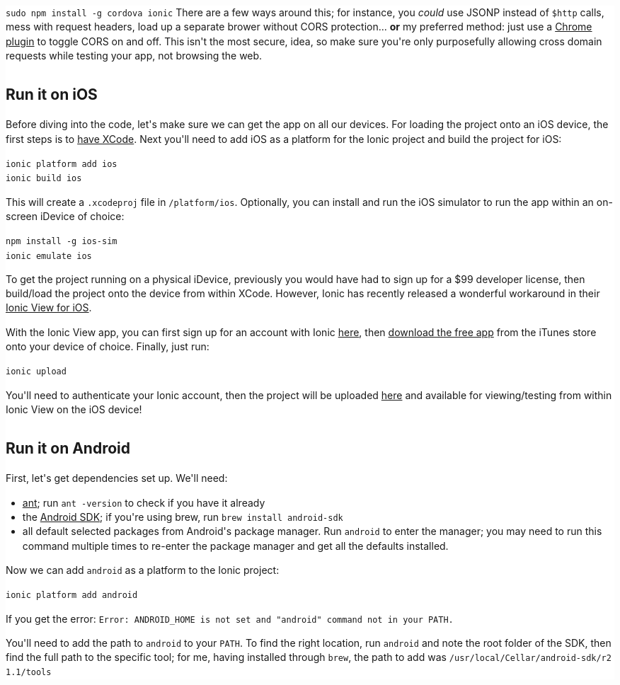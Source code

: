 ```sudo npm install -g cordova ionic```
There are a few ways around this; for instance, you *could* use JSONP instead of `$http` calls, mess with request headers, load up a separate brower without CORS protection... **or** my preferred method: just use a [Chrome plugin](https://chrome.google.com/webstore/detail/cors-toggle/omcncfnpmcabckcddookmnajignpffnh?hl=en) to toggle CORS on and off. This isn't the most secure, idea, so make sure you're only purposefully allowing cross domain requests while testing your app, not browsing the web.


## Run it on iOS

Before diving into the code, let's make sure we can get the app on all our devices. For loading the project onto an iOS device, the first steps is to [have XCode](https://developer.apple.com/xcode/downloads/). Next you'll need to add iOS as a platform for the Ionic project and build the project for iOS:

```
ionic platform add ios
ionic build ios
```

This will create a `.xcodeproj` file in `/platform/ios`. Optionally, you can install and run the iOS simulator to run the app within an on-screen iDevice of choice:

```
npm install -g ios-sim
ionic emulate ios
```

To get the project running on a physical iDevice, previously you would have had to sign up for a $99 developer license, then build/load the project onto the device from within XCode. However, Ionic has recently released a wonderful workaround in their [Ionic View for iOS](http://ionicframework.com/blog/view-app-is-alive/).

With the Ionic View app, you can first sign up for an account with Ionic [here](https://apps.ionic.io/signup), then [download the free app](https://itunes.apple.com/us/app/ionic-view/id849930087) from the iTunes store onto your device of choice. Finally, just run:

```ionic upload```

You'll need to authenticate your Ionic account, then the project will be uploaded [here](http://apps.ionic.io/projects) and available for viewing/testing from within Ionic View on the iOS device!


## Run it on Android

First, let's get dependencies set up. We'll need:

- [ant](http://ant.apache.org/bindownload.cgi); run `ant -version` to check if you have it already
- the [Android SDK](http://developer.android.com/sdk/index.html); if you're using brew, run `brew install android-sdk`
- all default selected packages from Android's package manager. Run `android` to enter the manager; you may need to run this command multiple times to re-enter the package manager and get all the defaults installed.

Now we can add `android` as a platform to the Ionic project:

```ionic platform add android```

If you get the error: 
```Error: ANDROID_HOME is not set and "android" command not in your PATH.```

You'll need to add the path to `android` to your `PATH`. To find the right location, run `android` and note the root folder of the SDK, then find the full path to the specific tool; for me, having installed through `brew`, the path to add was `/usr/local/Cellar/android-sdk/r21.1/tools`
```